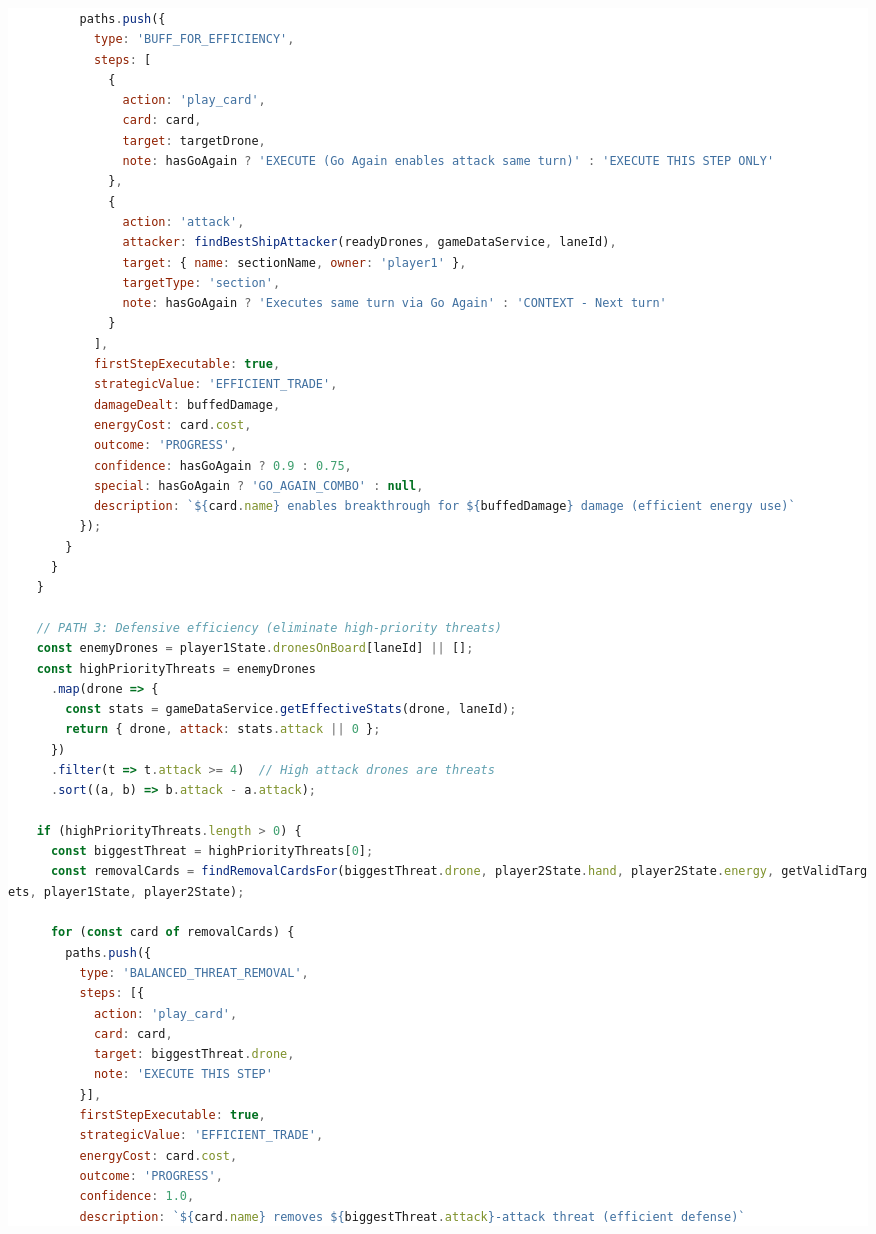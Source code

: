 ```javascript
          paths.push({
            type: 'BUFF_FOR_EFFICIENCY',
            steps: [
              {
                action: 'play_card',
                card: card,
                target: targetDrone,
                note: hasGoAgain ? 'EXECUTE (Go Again enables attack same turn)' : 'EXECUTE THIS STEP ONLY'
              },
              {
                action: 'attack',
                attacker: findBestShipAttacker(readyDrones, gameDataService, laneId),
                target: { name: sectionName, owner: 'player1' },
                targetType: 'section',
                note: hasGoAgain ? 'Executes same turn via Go Again' : 'CONTEXT - Next turn'
              }
            ],
            firstStepExecutable: true,
            strategicValue: 'EFFICIENT_TRADE',
            damageDealt: buffedDamage,
            energyCost: card.cost,
            outcome: 'PROGRESS',
            confidence: hasGoAgain ? 0.9 : 0.75,
            special: hasGoAgain ? 'GO_AGAIN_COMBO' : null,
            description: `${card.name} enables breakthrough for ${buffedDamage} damage (efficient energy use)`
          });
        }
      }
    }

    // PATH 3: Defensive efficiency (eliminate high-priority threats)
    const enemyDrones = player1State.dronesOnBoard[laneId] || [];
    const highPriorityThreats = enemyDrones
      .map(drone => {
        const stats = gameDataService.getEffectiveStats(drone, laneId);
        return { drone, attack: stats.attack || 0 };
      })
      .filter(t => t.attack >= 4)  // High attack drones are threats
      .sort((a, b) => b.attack - a.attack);

    if (highPriorityThreats.length > 0) {
      const biggestThreat = highPriorityThreats[0];
      const removalCards = findRemovalCardsFor(biggestThreat.drone, player2State.hand, player2State.energy, getValidTargets, player1State, player2State);

      for (const card of removalCards) {
        paths.push({
          type: 'BALANCED_THREAT_REMOVAL',
          steps: [{
            action: 'play_card',
            card: card,
            target: biggestThreat.drone,
            note: 'EXECUTE THIS STEP'
          }],
          firstStepExecutable: true,
          strategicValue: 'EFFICIENT_TRADE',
          energyCost: card.cost,
          outcome: 'PROGRESS',
          confidence: 1.0,
          description: `${card.name} removes ${biggestThreat.attack}-attack threat (efficient defense)`
```